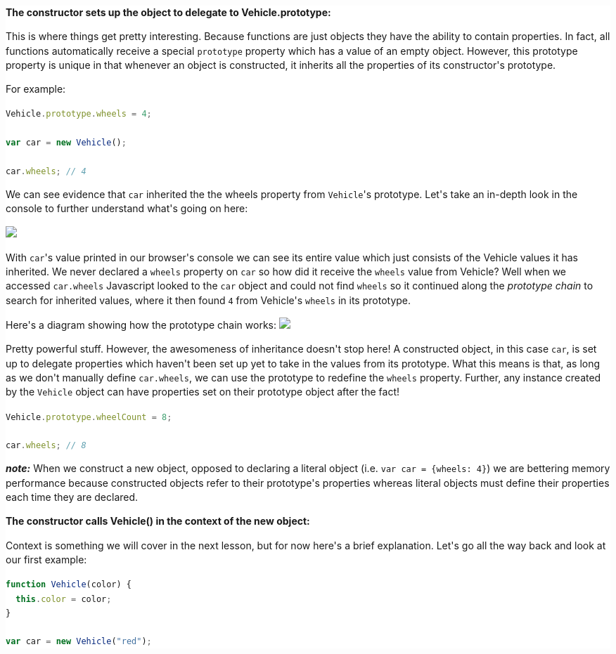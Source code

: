 **The constructor sets up the object to delegate to Vehicle.prototype:**

This is where things get pretty interesting. Because functions are just objects they have the ability to contain properties. In fact, all functions automatically receive a special `prototype` property which has a value of an empty object. However, this prototype property is unique in that whenever an object is constructed, it inherits all the properties of its constructor's prototype.

For example:

```javascript
Vehicle.prototype.wheels = 4;

var car = new Vehicle();

car.wheels; // 4
```

We can see evidence that `car` inherited the the wheels property from `Vehicle`'s prototype. Let's take an in-depth look in the console to further understand what's going on here:

![](https://s3.amazonaws.com/f.cl.ly/items/0U331d1k443K2n0l1I3K/Image%202015-11-17%20at%207.57.45%20PM.png)

With `car`'s value printed in our browser's console we can see its entire value which just consists of the Vehicle values it has inherited. We never declared a `wheels` property on `car` so how did it receive the `wheels` value from Vehicle? Well when we accessed `car.wheels` Javascript looked to the `car` object and could not find `wheels` so it continued along the _prototype chain_ to search for inherited values, where it then found `4` from Vehicle's `wheels` in its prototype.

Here's a diagram showing how the prototype chain works:
![](https://s3.amazonaws.com/f.cl.ly/items/2U0y1J3J0t2g1p2k053L/Image%202015-11-18%20at%2011.51.18%20PM.png)

Pretty powerful stuff. However, the awesomeness of inheritance doesn't stop here! A constructed object, in this case `car`, is set up to delegate properties which haven't been set up yet to take in the values from its prototype. What this means is that, as long as we don't manually define `car.wheels`, we can use the prototype to redefine the `wheels` property. Further, any instance created by the `Vehicle` object can have properties set on their prototype object after the fact!

```javascript
Vehicle.prototype.wheelCount = 8;

car.wheels; // 8
```

**_note:_** When we construct a new object, opposed to declaring a literal object (i.e. `var car = {wheels: 4}`) we are bettering memory performance because constructed objects refer to their prototype's properties whereas literal objects must define their properties each time they are declared.

**The constructor calls Vehicle() in the context of the new object:**

Context is something we will cover in the next lesson, but for now here's a brief explanation. Let's go all the way back and look at our first example:

```javascript
function Vehicle(color) {
  this.color = color;
}

var car = new Vehicle("red");
```
